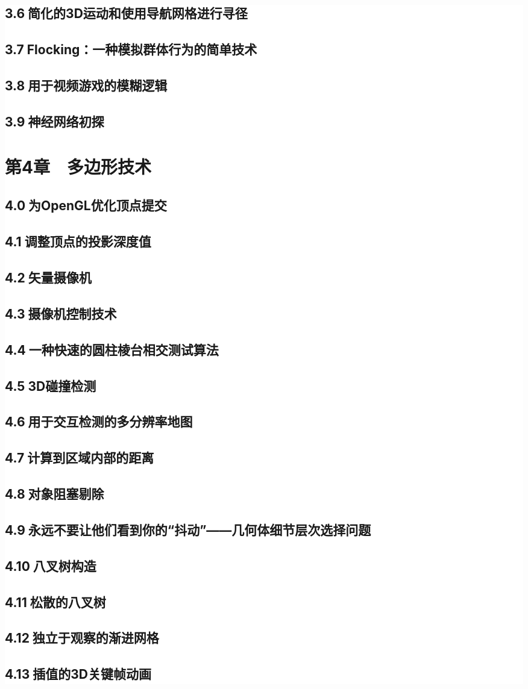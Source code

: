 ## 3.6  简化的3D运动和使用导航网格进行寻径 

## 3.7  Flocking：一种模拟群体行为的简单技术 

## 3.8  用于视频游戏的模糊逻辑 

## 3.9  神经网络初探 

# 第4章　多边形技术

## 4.0  为OpenGL优化顶点提交 

## 4.1  调整顶点的投影深度值  

## 4.2  矢量摄像机 

## 4.3  摄像机控制技术

## 4.4  一种快速的圆柱棱台相交测试算法 

## 4.5  3D碰撞检测 

## 4.6  用于交互检测的多分辨率地图 

## 4.7  计算到区域内部的距离 

## 4.8  对象阻塞剔除 

## 4.9  永远不要让他们看到你的“抖动”——几何体细节层次选择问题 

## 4.10  八叉树构造 

## 4.11  松散的八叉树 

## 4.12  独立于观察的渐进网格 

## 4.13  插值的3D关键帧动画 
